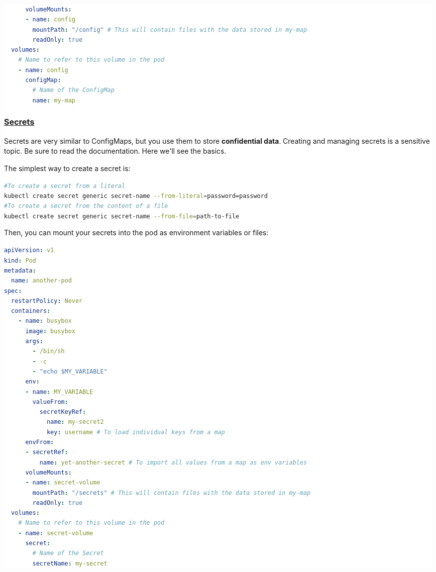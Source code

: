 ```yaml
      volumeMounts:
      - name: config
        mountPath: "/config" # This will contain files with the data stored in my-map
        readOnly: true
  volumes:
    # Name to refer to this volume in the pod
    - name: config
      configMap:
        # Name of the ConfigMap
        name: my-map
```

### [Secrets](https://kubernetes.io/docs/concepts/configuration/secret/)

Secrets are very similar to ConfigMaps, but you use them to store **confidential data**. Creating and managing secrets is a sensitive topic. Be sure to read the documentation. Here we'll see the basics.

The simplest way to create a secret is:

```bash
#To create a secret from a literal
kubectl create secret generic secret-name --from-literal=password=password
#To create a secret from the content of a file
kubectl create secret generic secret-name --from-file=path-to-file
```

Then, you can mount your secrets into the pod as environment variables or files:

```yaml
apiVersion: v1
kind: Pod
metadata:
  name: another-pod
spec:
  restartPolicy: Never
  containers:
    - name: busybox
      image: busybox
      args:
        - /bin/sh
        - -c
        - "echo $MY_VARIABLE"
      env:
      - name: MY_VARIABLE
        valueFrom:
          secretKeyRef:
            name: my-secret2
            key: username # To load individual keys from a map
      envFrom:
      - secretRef:
          name: yet-another-secret # To import all values from a map as env variables
      volumeMounts:
      - name: secret-volume
        mountPath: "/secrets" # This will contain files with the data stored in my-map
        readOnly: true
  volumes:
    # Name to refer to this volume in the pod
    - name: secret-volume
      secret:
        # Name of the Secret
        secretName: my-secret
```
